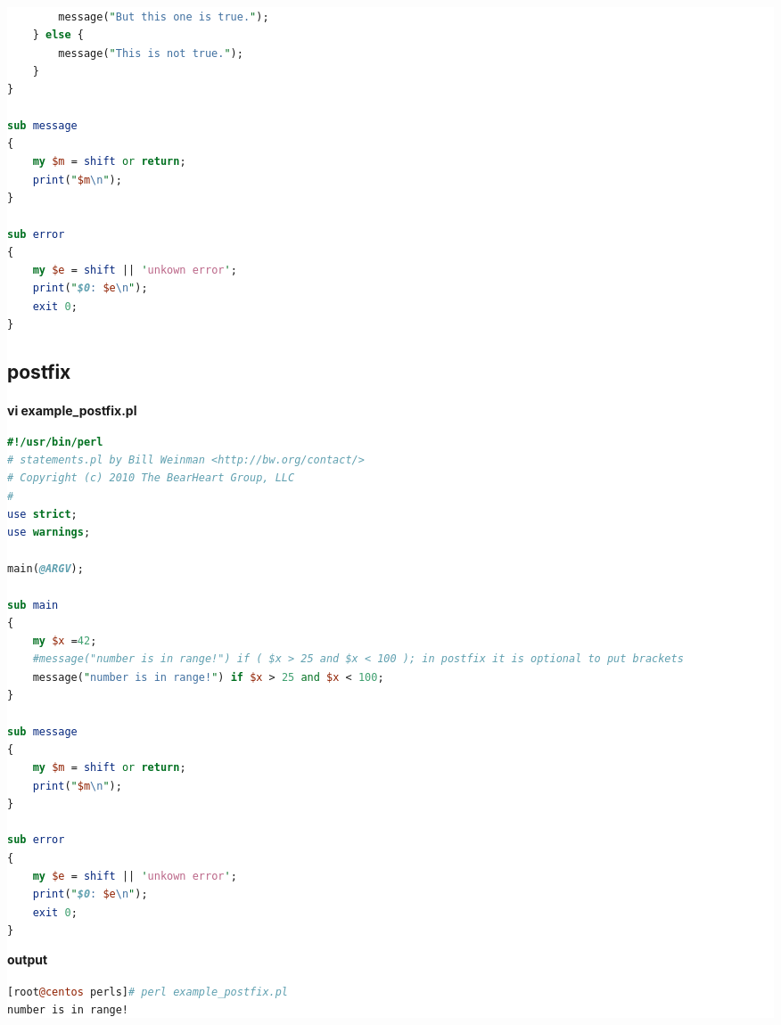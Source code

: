 ```perl
        message("But this one is true.");
    } else {
        message("This is not true.");
    }
}

sub message
{
    my $m = shift or return;
    print("$m\n");
}

sub error
{
    my $e = shift || 'unkown error';
    print("$0: $e\n");
    exit 0;
}
```

## postfix

**vi example_postfix.pl**
```perl
#!/usr/bin/perl
# statements.pl by Bill Weinman <http://bw.org/contact/>
# Copyright (c) 2010 The BearHeart Group, LLC
#
use strict;
use warnings;

main(@ARGV);

sub main
{
    my $x =42;
    #message("number is in range!") if ( $x > 25 and $x < 100 ); in postfix it is optional to put brackets
    message("number is in range!") if $x > 25 and $x < 100;
}

sub message
{
    my $m = shift or return;
    print("$m\n");
}

sub error
{
    my $e = shift || 'unkown error';
    print("$0: $e\n");
    exit 0;
}
```
__output__
```perl
[root@centos perls]# perl example_postfix.pl
number is in range!
```
